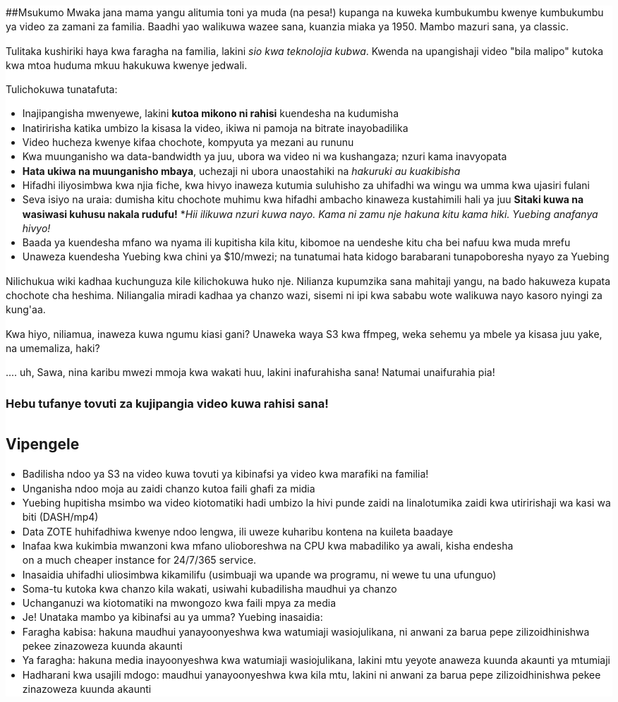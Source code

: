  ##Msukumo
 Mwaka jana mama yangu alitumia toni ya muda (na pesa!) kupanga na kuweka kumbukumbu kwenye kumbukumbu ya video za zamani za familia.
 Baadhi yao walikuwa wazee sana, kuanzia miaka ya 1950. Mambo mazuri sana, ya classic.

 Tulitaka kushiriki haya kwa faragha na familia, lakini *sio kwa teknolojia kubwa*.
 Kwenda na upangishaji video "bila malipo" kutoka kwa mtoa huduma mkuu hakukuwa kwenye jedwali.

 Tulichokuwa tunatafuta:
 * Inajipangisha mwenyewe, lakini **kutoa mikono ni rahisi** kuendesha na kudumisha
 * Inatiririsha katika umbizo la kisasa la video, ikiwa ni pamoja na bitrate inayobadilika
 * Video hucheza kwenye kifaa chochote, kompyuta ya mezani au rununu
 * Kwa muunganisho wa data-bandwidth ya juu, ubora wa video ni wa kushangaza; nzuri kama inavyopata
 * **Hata ukiwa na muunganisho mbaya**, uchezaji ni ubora unaostahiki na *hakuruki au kuakibisha*
 * Hifadhi iliyosimbwa kwa njia fiche, kwa hivyo inaweza kutumia suluhisho za uhifadhi wa wingu wa umma kwa ujasiri fulani
 * Seva isiyo na uraia: dumisha kitu chochote muhimu kwa hifadhi ambacho kinaweza kustahimili hali ya juu
 **Sitaki kuwa na wasiwasi kuhusu nakala rudufu!**
 **Hii ilikuwa nzuri kuwa nayo. Kama ni zamu nje hakuna kitu kama hiki. Yuebing anafanya hivyo!*
 * Baada ya kuendesha mfano wa nyama ili kupitisha kila kitu, kibomoe na uendeshe kitu cha bei nafuu kwa muda mrefu
 * Unaweza kuendesha Yuebing kwa chini ya $10/mwezi; na tunatumai hata kidogo barabarani tunapoboresha nyayo za Yuebing

 Nilichukua wiki kadhaa kuchunguza kile kilichokuwa huko nje. Nilianza kupumzika sana mahitaji yangu, na bado
 hakuweza kupata chochote cha heshima. Niliangalia miradi kadhaa ya chanzo wazi, sisemi ni ipi kwa sababu wote walikuwa nayo
 kasoro nyingi za kung'aa.

 Kwa hiyo, niliamua, inaweza kuwa ngumu kiasi gani? Unaweka waya S3 kwa ffmpeg, weka sehemu ya mbele ya kisasa juu yake, na umemaliza,
 haki?

 .... uh, Sawa, nina karibu mwezi mmoja kwa wakati huu, lakini inafurahisha sana! Natumai unaifurahia pia!

 ### <a style="text-decoration: none; color: inherit" href="https://open.spotify.com/track/0HEYFRBo4pBLLWjXsAZjod?si=riLTqMknTji7_X_4XzSkGQ&context=spotify%3Aalbum%3A20KGjm5xRROTqP0UY1EVRg">**Hebu tufanye tovuti za kujipangia video kuwa rahisi sana!**</a>

 ## Vipengele
 * Badilisha ndoo ya S3 na video kuwa tovuti ya kibinafsi ya video kwa marafiki na familia!
 * Unganisha ndoo moja au zaidi chanzo kutoa faili ghafi za midia
 * Yuebing hupitisha msimbo wa video kiotomatiki hadi umbizo la hivi punde zaidi na linalotumika zaidi kwa utiririshaji wa kasi wa biti (DASH/mp4)
 * Data ZOTE huhifadhiwa kwenye ndoo lengwa, ili uweze kuharibu kontena na kuileta baadaye
 * Inafaa kwa kukimbia mwanzoni kwa mfano ulioboreshwa na CPU kwa mabadiliko ya awali, kisha endesha \
    on a much cheaper instance for 24/7/365 service.
 * Inasaidia uhifadhi uliosimbwa kikamilifu (usimbuaji wa upande wa programu, ni wewe tu una ufunguo)
 * Soma-tu kutoka kwa chanzo kila wakati, usiwahi kubadilisha maudhui ya chanzo
 * Uchanganuzi wa kiotomatiki na mwongozo kwa faili mpya za media
 * Je! Unataka mambo ya kibinafsi au ya umma? Yuebing inasaidia:
 * Faragha kabisa: hakuna maudhui yanayoonyeshwa kwa watumiaji wasiojulikana, ni anwani za barua pepe zilizoidhinishwa pekee zinazoweza kuunda akaunti
 * Ya faragha: hakuna media inayoonyeshwa kwa watumiaji wasiojulikana, lakini mtu yeyote anaweza kuunda akaunti ya mtumiaji
 * Hadharani kwa usajili mdogo: maudhui yanayoonyeshwa kwa kila mtu, lakini ni anwani za barua pepe zilizoidhinishwa pekee zinazoweza kuunda akaunti
